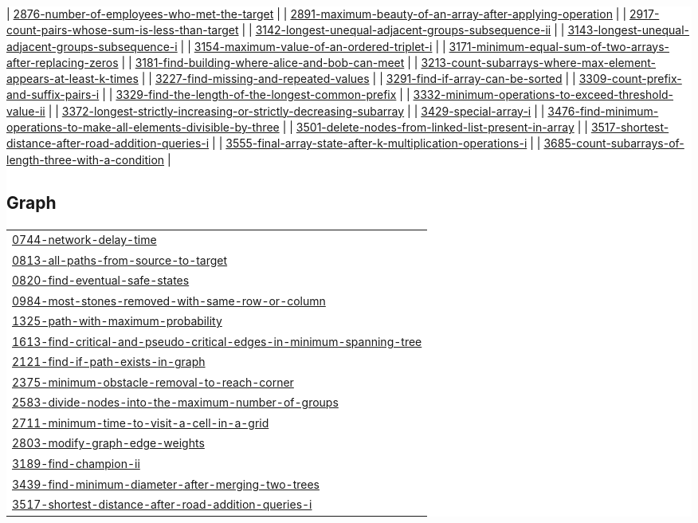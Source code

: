 | [2876-number-of-employees-who-met-the-target](https://github.com/namansinghrana/-CrackYourPlacement/tree/master/2876-number-of-employees-who-met-the-target) |
| [2891-maximum-beauty-of-an-array-after-applying-operation](https://github.com/namansinghrana/-CrackYourPlacement/tree/master/2891-maximum-beauty-of-an-array-after-applying-operation) |
| [2917-count-pairs-whose-sum-is-less-than-target](https://github.com/namansinghrana/LeetCode/tree/master/2917-count-pairs-whose-sum-is-less-than-target) |
| [3142-longest-unequal-adjacent-groups-subsequence-ii](https://github.com/namansinghrana/LeetCode/tree/master/3142-longest-unequal-adjacent-groups-subsequence-ii) |
| [3143-longest-unequal-adjacent-groups-subsequence-i](https://github.com/namansinghrana/LeetCode/tree/master/3143-longest-unequal-adjacent-groups-subsequence-i) |
| [3154-maximum-value-of-an-ordered-triplet-i](https://github.com/namansinghrana/LeetCode/tree/master/3154-maximum-value-of-an-ordered-triplet-i) |
| [3171-minimum-equal-sum-of-two-arrays-after-replacing-zeros](https://github.com/namansinghrana/LeetCode/tree/master/3171-minimum-equal-sum-of-two-arrays-after-replacing-zeros) |
| [3181-find-building-where-alice-and-bob-can-meet](https://github.com/namansinghrana/-CrackYourPlacement/tree/master/3181-find-building-where-alice-and-bob-can-meet) |
| [3213-count-subarrays-where-max-element-appears-at-least-k-times](https://github.com/namansinghrana/LeetCode/tree/master/3213-count-subarrays-where-max-element-appears-at-least-k-times) |
| [3227-find-missing-and-repeated-values](https://github.com/namansinghrana/-CrackYourPlacement/tree/master/3227-find-missing-and-repeated-values) |
| [3291-find-if-array-can-be-sorted](https://github.com/namansinghrana/-CrackYourPlacement/tree/master/3291-find-if-array-can-be-sorted) |
| [3309-count-prefix-and-suffix-pairs-i](https://github.com/namansinghrana/LeetCode/tree/master/3309-count-prefix-and-suffix-pairs-i) |
| [3329-find-the-length-of-the-longest-common-prefix](https://github.com/namansinghrana/-CrackYourPlacement/tree/master/3329-find-the-length-of-the-longest-common-prefix) |
| [3332-minimum-operations-to-exceed-threshold-value-ii](https://github.com/namansinghrana/LeetCode/tree/master/3332-minimum-operations-to-exceed-threshold-value-ii) |
| [3372-longest-strictly-increasing-or-strictly-decreasing-subarray](https://github.com/namansinghrana/LeetCode/tree/master/3372-longest-strictly-increasing-or-strictly-decreasing-subarray) |
| [3429-special-array-i](https://github.com/namansinghrana/LeetCode/tree/master/3429-special-array-i) |
| [3476-find-minimum-operations-to-make-all-elements-divisible-by-three](https://github.com/namansinghrana/-CrackYourPlacement/tree/master/3476-find-minimum-operations-to-make-all-elements-divisible-by-three) |
| [3501-delete-nodes-from-linked-list-present-in-array](https://github.com/namansinghrana/-CrackYourPlacement/tree/master/3501-delete-nodes-from-linked-list-present-in-array) |
| [3517-shortest-distance-after-road-addition-queries-i](https://github.com/namansinghrana/-CrackYourPlacement/tree/master/3517-shortest-distance-after-road-addition-queries-i) |
| [3555-final-array-state-after-k-multiplication-operations-i](https://github.com/namansinghrana/-CrackYourPlacement/tree/master/3555-final-array-state-after-k-multiplication-operations-i) |
| [3685-count-subarrays-of-length-three-with-a-condition](https://github.com/namansinghrana/LeetCode/tree/master/3685-count-subarrays-of-length-three-with-a-condition) |
## Graph
|  |
| ------- |
| [0744-network-delay-time](https://github.com/namansinghrana/-CrackYourPlacement/tree/master/0744-network-delay-time) |
| [0813-all-paths-from-source-to-target](https://github.com/namansinghrana/-CrackYourPlacement/tree/master/0813-all-paths-from-source-to-target) |
| [0820-find-eventual-safe-states](https://github.com/namansinghrana/LeetCode/tree/master/0820-find-eventual-safe-states) |
| [0984-most-stones-removed-with-same-row-or-column](https://github.com/namansinghrana/-CrackYourPlacement/tree/master/0984-most-stones-removed-with-same-row-or-column) |
| [1325-path-with-maximum-probability](https://github.com/namansinghrana/-CrackYourPlacement/tree/master/1325-path-with-maximum-probability) |
| [1613-find-critical-and-pseudo-critical-edges-in-minimum-spanning-tree](https://github.com/namansinghrana/-CrackYourPlacement/tree/master/1613-find-critical-and-pseudo-critical-edges-in-minimum-spanning-tree) |
| [2121-find-if-path-exists-in-graph](https://github.com/namansinghrana/-CrackYourPlacement/tree/master/2121-find-if-path-exists-in-graph) |
| [2375-minimum-obstacle-removal-to-reach-corner](https://github.com/namansinghrana/-CrackYourPlacement/tree/master/2375-minimum-obstacle-removal-to-reach-corner) |
| [2583-divide-nodes-into-the-maximum-number-of-groups](https://github.com/namansinghrana/LeetCode/tree/master/2583-divide-nodes-into-the-maximum-number-of-groups) |
| [2711-minimum-time-to-visit-a-cell-in-a-grid](https://github.com/namansinghrana/-CrackYourPlacement/tree/master/2711-minimum-time-to-visit-a-cell-in-a-grid) |
| [2803-modify-graph-edge-weights](https://github.com/namansinghrana/-CrackYourPlacement/tree/master/2803-modify-graph-edge-weights) |
| [3189-find-champion-ii](https://github.com/namansinghrana/-CrackYourPlacement/tree/master/3189-find-champion-ii) |
| [3439-find-minimum-diameter-after-merging-two-trees](https://github.com/namansinghrana/LeetCode/tree/master/3439-find-minimum-diameter-after-merging-two-trees) |
| [3517-shortest-distance-after-road-addition-queries-i](https://github.com/namansinghrana/-CrackYourPlacement/tree/master/3517-shortest-distance-after-road-addition-queries-i) |